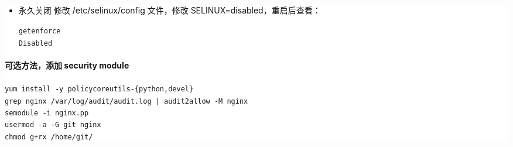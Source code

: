 * 永久关闭
  修改 /etc/selinux/config 文件，修改 SELINUX=disabled，重启后查看：
  
  ```
  getenforce   
  Disabled  
  ```

#### 可选方法，添加 security module

```
yum install -y policycoreutils-{python,devel}
grep nginx /var/log/audit/audit.log | audit2allow -M nginx
semodule -i nginx.pp
usermod -a -G git nginx
chmod g+rx /home/git/
```















